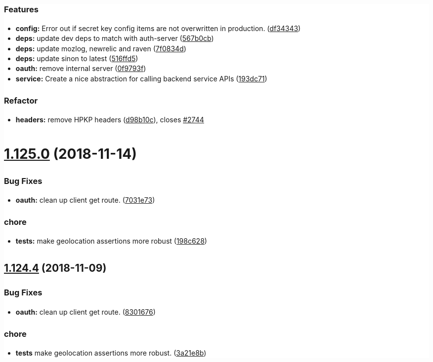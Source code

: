 ### Features

- **config:** Error out if secret key config items are not overwritten in production. ([df34343](https://github.com/mozilla/fxa-auth-server/commit/df34343))
- **deps:** update dev deps to match with auth-server ([567b0cb](https://github.com/mozilla/fxa-auth-server/commit/567b0cb))
- **deps:** update mozlog, newrelic and raven ([7f0834d](https://github.com/mozilla/fxa-auth-server/commit/7f0834d))
- **deps:** update sinon to latest ([516ffd5](https://github.com/mozilla/fxa-auth-server/commit/516ffd5))
- **oauth:** remove internal server ([0f9793f](https://github.com/mozilla/fxa-auth-server/commit/0f9793f))
- **service:** Create a nice abstraction for calling backend service APIs ([193dc71](https://github.com/mozilla/fxa-auth-server/commit/193dc71))

### Refactor

- **headers:** remove HPKP headers ([d98b10c](https://github.com/mozilla/fxa-auth-server/commit/d98b10c)), closes [#2744](https://github.com/mozilla/fxa-auth-server/issues/2744)

<a name="1.125.0"></a>

# [1.125.0](https://github.com/mozilla/fxa-auth-server/compare/v1.124.4...v1.125.0) (2018-11-14)

### Bug Fixes

- **oauth:** clean up client get route. ([7031e73](https://github.com/mozilla/fxa-auth-server/commit/7031e73))

### chore

- **tests:** make geolocation assertions more robust ([198c628](https://github.com/mozilla/fxa-auth-server/commit/198c628))

<a name="1.124.4"></a>

## [1.124.4](https://github.com/mozilla/fxa-auth-server/compare/v1.124.3...v1.124.4) (2018-11-09)

### Bug Fixes

- **oauth:** clean up client get route. ([8301676](https://github.com/mozilla/fxa-auth-server/commit/8301676))

### chore

- **tests** make geolocation assertions more robust. ([3a21e8b](https://github.com/mozilla/fxa-auth-server/commit/3a21e8b))

<a name="1.124.3"></a>
